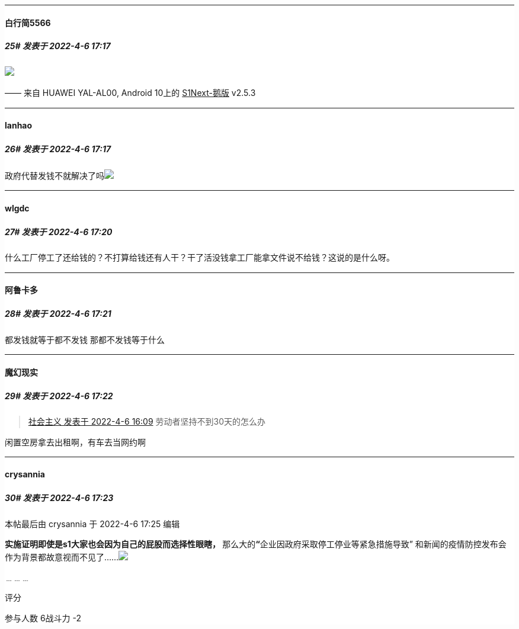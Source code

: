 *****

####  白行简5566  
##### 25#       发表于 2022-4-6 17:17

<img src="https://p.sda1.dev/5/841969cac795b08475fc9d10072dd8a5/CMP_20220406171621369.jpg" referrerpolicy="no-referrer">

—— 来自 HUAWEI YAL-AL00, Android 10上的 [S1Next-鹅版](https://github.com/ykrank/S1-Next/releases) v2.5.3

*****

####  lanhao  
##### 26#       发表于 2022-4-6 17:17

政府代替发钱不就解决了吗<img src="https://static.saraba1st.com/image/smiley/face2017/037.png" referrerpolicy="no-referrer">

*****

####  wlgdc  
##### 27#       发表于 2022-4-6 17:20

什么工厂停工了还给钱的？不打算给钱还有人干？干了活没钱拿工厂能拿文件说不给钱？这说的是什么呀。

*****

####  阿鲁卡多  
##### 28#       发表于 2022-4-6 17:21

都发钱就等于都不发钱 那都不发钱等于什么

*****

####  魔幻现实  
##### 29#       发表于 2022-4-6 17:22

<blockquote><a href="httphttps://bbs.saraba1st.com/2b/forum.php?mod=redirect&amp;goto=findpost&amp;pid=55334831&amp;ptid=2062776" target="_blank">社会主义 发表于 2022-4-6 16:09</a>
劳动者坚持不到30天的怎么办</blockquote>
闲置空房拿去出租啊，有车去当网约啊

*****

####  crysannia  
##### 30#       发表于 2022-4-6 17:23

 本帖最后由 crysannia 于 2022-4-6 17:25 编辑 

<strong> 实施证明即使是s1大家也会因为自己的屁股而选择性眼瞎， </strong>那么大的<strong>“</strong>企业因政府采取停工停业等紧急措施导致” 和新闻的疫情防控发布会作为背景都故意视而不见了……<img src="https://static.saraba1st.com/image/smiley/face2017/067.png" referrerpolicy="no-referrer">

﹍﹍﹍

评分

 参与人数 6战斗力 -2
